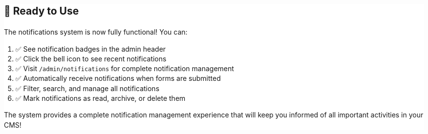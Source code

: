 ## 🎉 Ready to Use

The notifications system is now fully functional! You can:

1. ✅ See notification badges in the admin header
2. ✅ Click the bell icon to see recent notifications
3. ✅ Visit `/admin/notifications` for complete notification management
4. ✅ Automatically receive notifications when forms are submitted
5. ✅ Filter, search, and manage all notifications
6. ✅ Mark notifications as read, archive, or delete them

The system provides a complete notification management experience that will keep you informed of all important activities in your CMS!
